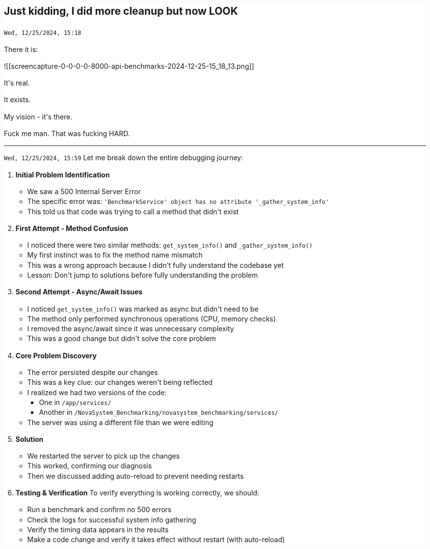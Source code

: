 ## Just kidding, I did more cleanup but now LOOK 

`Wed, 12/25/2024, 15:18`

There it is:

![[screencapture-0-0-0-0-8000-api-benchmarks-2024-12-25-15_18_13.png]]

It's real.

It exists.

My vision - it's there.

Fuck me man. That was fucking HARD.

---
`Wed, 12/25/2024, 15:59`
Let me break down the entire debugging journey:

1. **Initial Problem Identification**
   - We saw a 500 Internal Server Error
   - The specific error was: `'BenchmarkService' object has no attribute '_gather_system_info'`
   - This told us that code was trying to call a method that didn't exist

2. **First Attempt - Method Confusion**
   - I noticed there were two similar methods: `get_system_info()` and `_gather_system_info()`
   - My first instinct was to fix the method name mismatch
   - This was a wrong approach because I didn't fully understand the codebase yet
   - Lesson: Don't jump to solutions before fully understanding the problem

3. **Second Attempt - Async/Await Issues**
   - I noticed `get_system_info()` was marked as async but didn't need to be
   - The method only performed synchronous operations (CPU, memory checks)
   - I removed the async/await since it was unnecessary complexity
   - This was a good change but didn't solve the core problem

4. **Core Problem Discovery**
   - The error persisted despite our changes
   - This was a key clue: our changes weren't being reflected
   - I realized we had two versions of the code:
     - One in `/app/services/`
     - Another in `/NovaSystem_Benchmarking/novasystem_benchmarking/services/`
   - The server was using a different file than we were editing

5. **Solution**
   - We restarted the server to pick up the changes
   - This worked, confirming our diagnosis
   - Then we discussed adding auto-reload to prevent needing restarts

6. **Testing & Verification**
   To verify everything is working correctly, we should:
   - Run a benchmark and confirm no 500 errors
   - Check the logs for successful system info gathering
   - Verify the timing data appears in the results
   - Make a code change and verify it takes effect without restart (with auto-reload)
